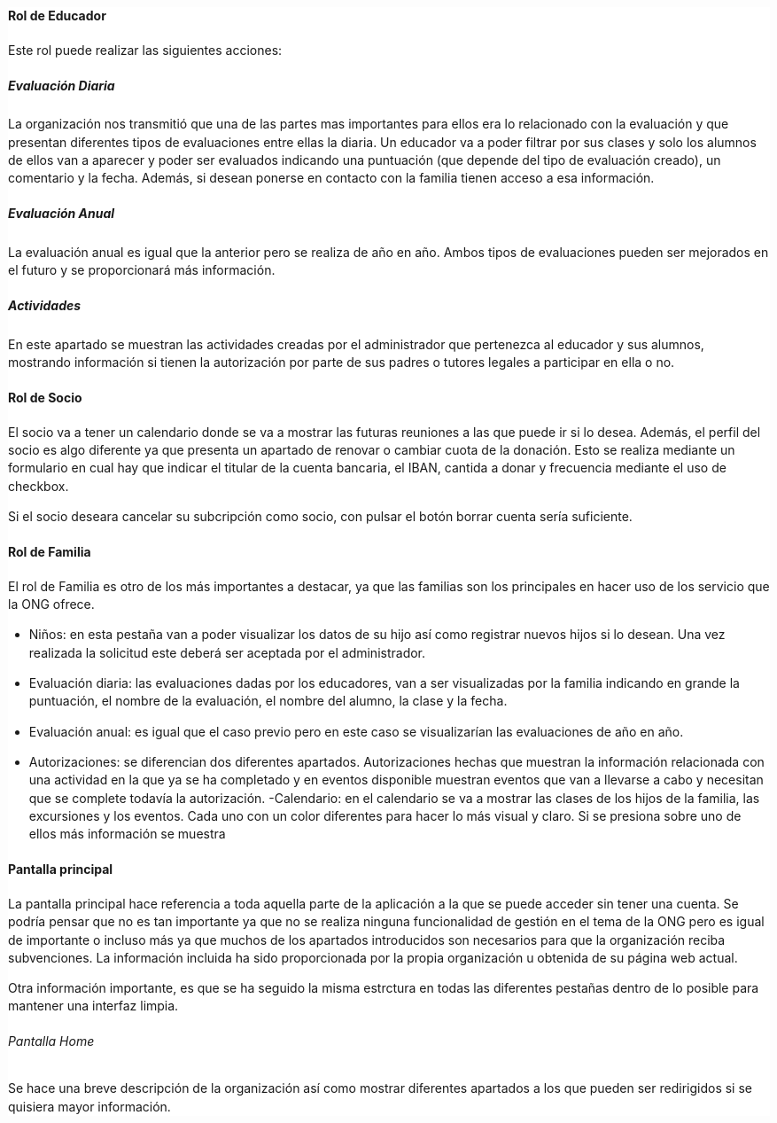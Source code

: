 #### Rol de Educador 
Este rol puede realizar las siguientes acciones:
##### Evaluación Diaria 
La organización nos transmitió que una de las partes mas importantes para ellos era lo relacionado con la evaluación y que presentan diferentes tipos de evaluaciones entre ellas la diaria. Un educador va a poder filtrar por sus clases y solo los alumnos de ellos van a aparecer y poder ser evaluados indicando una puntuación (que depende del tipo de evaluación creado), un comentario y la fecha. Además, si desean ponerse en contacto con la familia tienen acceso a esa información. 
##### Evaluación Anual
La evaluación anual es igual que la anterior pero se realiza de año en año.
Ambos tipos de evaluaciones pueden ser mejorados en el futuro y se proporcionará más información.
##### Actividades
En este apartado se muestran las actividades creadas por el administrador que pertenezca al educador y sus alumnos, mostrando información si tienen la autorización por parte de sus padres o tutores legales a participar en ella o no. 
#### Rol de Socio
El socio va a tener un calendario donde se va a mostrar las futuras reuniones a las que puede ir si lo desea. Además, el perfil del socio es algo diferente ya que presenta un apartado de renovar o cambiar cuota de la donación. Esto se realiza mediante un formulario en cual hay que indicar el titular de la cuenta bancaria, el IBAN, cantida a donar y frecuencia mediante el uso de checkbox. 

Si el socio deseara cancelar su subcripción como socio, con pulsar el botón borrar cuenta sería suficiente. 
#### Rol de Familia
El rol de Familia es otro de los más importantes a destacar, ya que las familias son los principales en hacer uso de los servicio que la ONG ofrece. 

- Niños: en esta pestaña van a poder visualizar los datos de su hijo así como registrar nuevos hijos si lo desean. Una vez realizada la solicitud este deberá ser aceptada por el administrador.
- Evaluación diaria: las evaluaciones dadas por los educadores, van a ser visualizadas por la familia indicando en grande la puntuación, el nombre de la evaluación, el nombre del alumno, la clase y la fecha.
- Evaluación anual: es igual que el caso previo pero en este caso se visualizarían las evaluaciones de año en año.

- Autorizaciones: se diferencian dos diferentes apartados. Autorizaciones hechas que muestran la información relacionada con una actividad en la que ya se ha completado y en eventos disponible muestran eventos que van a llevarse a cabo y necesitan que se complete todavía la autorización.
-Calendario: en el calendario se va a mostrar las clases de los hijos de la familia, las excursiones y los eventos. Cada uno con un color diferentes para hacer lo más visual y claro. Si se presiona sobre uno de ellos más información se muestra

#### Pantalla principal 
La pantalla principal hace referencia a toda aquella parte de la aplicación a la que se puede acceder sin tener una cuenta. Se podría pensar que no es tan importante ya que no se realiza ninguna funcionalidad de gestión en el tema de la ONG pero es igual de importante o incluso más ya que muchos de los apartados introducidos son necesarios para que la organización reciba subvenciones.
La información incluida ha sido proporcionada por la propia organización u obtenida de su página web actual.

Otra información importante, es que se ha seguido la misma estrctura en todas las diferentes pestañas dentro de lo posible para mantener una interfaz limpia.
###### Pantalla Home
Se hace una breve descripción de la organización así como mostrar diferentes apartados a los que pueden ser redirigidos si se quisiera mayor información.
